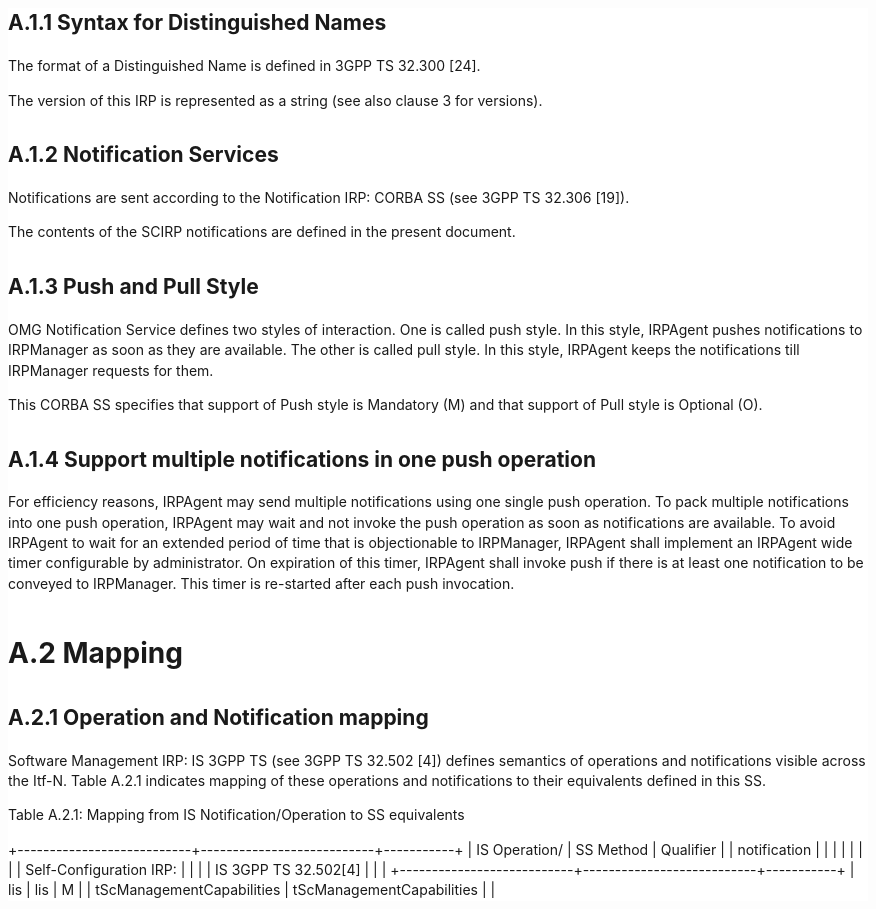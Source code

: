 A.1.1 Syntax for Distinguished Names
------------------------------------

The format of a Distinguished Name is defined in 3GPP TS 32.300 \[24\].

The version of this IRP is represented as a string (see also clause 3
for versions).

A.1.2 Notification Services
---------------------------

Notifications are sent according to the Notification IRP: CORBA SS (see
3GPP TS 32.306 \[19\]).

The contents of the SCIRP notifications are defined in the present
document.

A.1.3 Push and Pull Style
-------------------------

OMG Notification Service defines two styles of interaction. One is
called push style. In this style, IRPAgent pushes notifications to
IRPManager as soon as they are available. The other is called pull
style. In this style, IRPAgent keeps the notifications till IRPManager
requests for them.

This CORBA SS specifies that support of Push style is Mandatory (M) and
that support of Pull style is Optional (O).

A.1.4 Support multiple notifications in one push operation
----------------------------------------------------------

For efficiency reasons, IRPAgent may send multiple notifications using
one single push operation. To pack multiple notifications into one push
operation, IRPAgent may wait and not invoke the push operation as soon
as notifications are available. To avoid IRPAgent to wait for an
extended period of time that is objectionable to IRPManager, IRPAgent
shall implement an IRPAgent wide timer configurable by administrator. On
expiration of this timer, IRPAgent shall invoke push if there is at
least one notification to be conveyed to IRPManager. This timer is
re-started after each push invocation.

A.2 Mapping
===========

A.2.1 Operation and Notification mapping
----------------------------------------

Software Management IRP: IS 3GPP TS (see 3GPP TS 32.502 \[4\]) defines
semantics of operations and notifications visible across the Itf-N.
Table A.2.1 indicates mapping of these operations and notifications to
their equivalents defined in this SS.

Table A.2.1: Mapping from IS Notification/Operation to SS equivalents

+---------------------------+---------------------------+-----------+
| IS Operation/             | SS Method                 | Qualifier |
| notification              |                           |           |
|                           |                           |           |
| Self-Configuration IRP:   |                           |           |
| IS 3GPP TS 32.502\[4\]    |                           |           |
+---------------------------+---------------------------+-----------+
| lis                       | lis                       | M         |
| tScManagementCapabilities | tScManagementCapabilities |           |